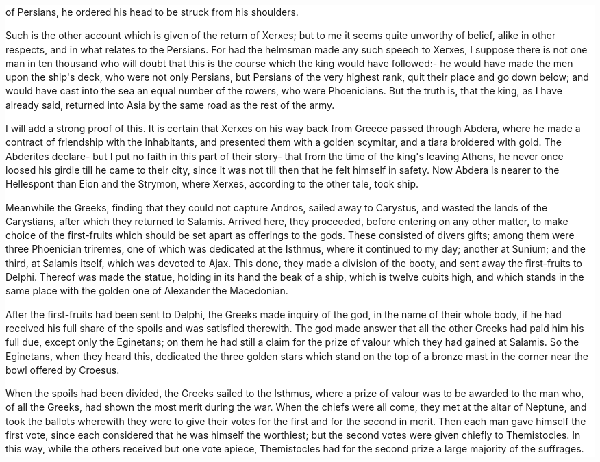 of Persians, he ordered his head to be struck from his shoulders.

Such is the other account which is given of the return of
Xerxes; but to me it seems quite unworthy of belief, alike in other
respects, and in what relates to the Persians. For had the helmsman
made any such speech to Xerxes, I suppose there is not one man in
ten thousand who will doubt that this is the course which the king
would have followed:- he would have made the men upon the ship's deck,
who were not only Persians, but Persians of the very highest rank,
quit their place and go down below; and would have cast into the sea
an equal number of the rowers, who were Phoenicians. But the truth is,
that the king, as I have already said, returned into Asia by the
same road as the rest of the army.

I will add a strong proof of this. It is certain that Xerxes on
his way back from Greece passed through Abdera, where he made a
contract of friendship with the inhabitants, and presented them with a
golden scymitar, and a tiara broidered with gold. The Abderites
declare- but I put no faith in this part of their story- that from the
time of the king's leaving Athens, he never once loosed his girdle
till he came to their city, since it was not till then that he felt
himself in safety. Now Abdera is nearer to the Hellespont than Eion
and the Strymon, where Xerxes, according to the other tale, took ship.

Meanwhile the Greeks, finding that they could not capture
Andros, sailed away to Carystus, and wasted the lands of the
Carystians, after which they returned to Salamis. Arrived here, they
proceeded, before entering on any other matter, to make choice of
the first-fruits which should be set apart as offerings to the gods.
These consisted of divers gifts; among them were three Phoenician
triremes, one of which was dedicated at the Isthmus, where it
continued to my day; another at Sunium; and the third, at Salamis
itself, which was devoted to Ajax. This done, they made a division
of the booty, and sent away the first-fruits to Delphi. Thereof was
made the statue, holding in its hand the beak of a ship, which is
twelve cubits high, and which stands in the same place with the golden
one of Alexander the Macedonian.

After the first-fruits had been sent to Delphi, the Greeks made
inquiry of the god, in the name of their whole body, if he had
received his full share of the spoils and was satisfied therewith. The
god made answer that all the other Greeks had paid him his full due,
except only the Eginetans; on them he had still a claim for the
prize of valour which they had gained at Salamis. So the Eginetans,
when they heard this, dedicated the three golden stars which stand
on the top of a bronze mast in the corner near the bowl offered by
Croesus.

When the spoils had been divided, the Greeks sailed to the
Isthmus, where a prize of valour was to be awarded to the man who,
of all the Greeks, had shown the most merit during the war. When the
chiefs were all come, they met at the altar of Neptune, and took the
ballots wherewith they were to give their votes for the first and
for the second in merit. Then each man gave himself the first vote,
since each considered that he was himself the worthiest; but the
second votes were given chiefly to Themistocies. In this way, while
the others received but one vote apiece, Themistocles had for the
second prize a large majority of the suffrages.
